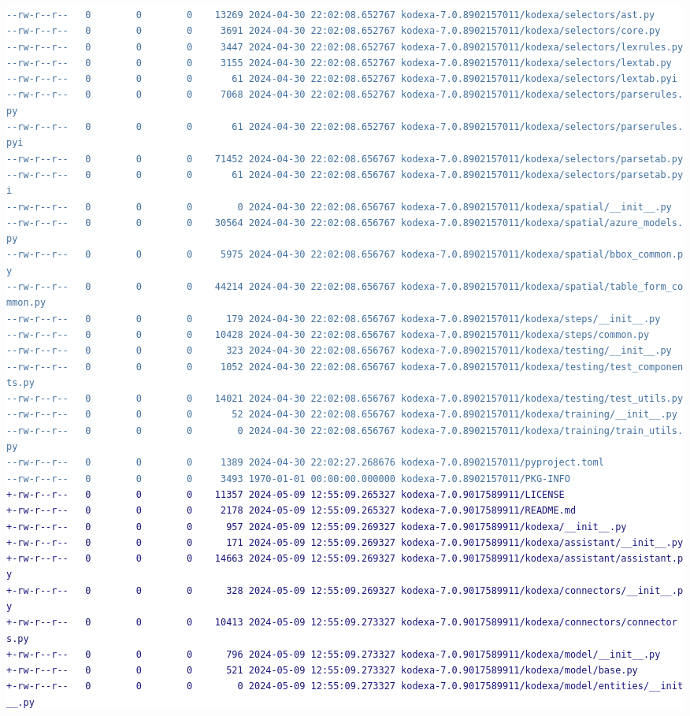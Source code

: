 ```diff
--rw-r--r--   0        0        0    13269 2024-04-30 22:02:08.652767 kodexa-7.0.8902157011/kodexa/selectors/ast.py
--rw-r--r--   0        0        0     3691 2024-04-30 22:02:08.652767 kodexa-7.0.8902157011/kodexa/selectors/core.py
--rw-r--r--   0        0        0     3447 2024-04-30 22:02:08.652767 kodexa-7.0.8902157011/kodexa/selectors/lexrules.py
--rw-r--r--   0        0        0     3155 2024-04-30 22:02:08.652767 kodexa-7.0.8902157011/kodexa/selectors/lextab.py
--rw-r--r--   0        0        0       61 2024-04-30 22:02:08.652767 kodexa-7.0.8902157011/kodexa/selectors/lextab.pyi
--rw-r--r--   0        0        0     7068 2024-04-30 22:02:08.652767 kodexa-7.0.8902157011/kodexa/selectors/parserules.py
--rw-r--r--   0        0        0       61 2024-04-30 22:02:08.652767 kodexa-7.0.8902157011/kodexa/selectors/parserules.pyi
--rw-r--r--   0        0        0    71452 2024-04-30 22:02:08.656767 kodexa-7.0.8902157011/kodexa/selectors/parsetab.py
--rw-r--r--   0        0        0       61 2024-04-30 22:02:08.656767 kodexa-7.0.8902157011/kodexa/selectors/parsetab.pyi
--rw-r--r--   0        0        0        0 2024-04-30 22:02:08.656767 kodexa-7.0.8902157011/kodexa/spatial/__init__.py
--rw-r--r--   0        0        0    30564 2024-04-30 22:02:08.656767 kodexa-7.0.8902157011/kodexa/spatial/azure_models.py
--rw-r--r--   0        0        0     5975 2024-04-30 22:02:08.656767 kodexa-7.0.8902157011/kodexa/spatial/bbox_common.py
--rw-r--r--   0        0        0    44214 2024-04-30 22:02:08.656767 kodexa-7.0.8902157011/kodexa/spatial/table_form_common.py
--rw-r--r--   0        0        0      179 2024-04-30 22:02:08.656767 kodexa-7.0.8902157011/kodexa/steps/__init__.py
--rw-r--r--   0        0        0    10428 2024-04-30 22:02:08.656767 kodexa-7.0.8902157011/kodexa/steps/common.py
--rw-r--r--   0        0        0      323 2024-04-30 22:02:08.656767 kodexa-7.0.8902157011/kodexa/testing/__init__.py
--rw-r--r--   0        0        0     1052 2024-04-30 22:02:08.656767 kodexa-7.0.8902157011/kodexa/testing/test_components.py
--rw-r--r--   0        0        0    14021 2024-04-30 22:02:08.656767 kodexa-7.0.8902157011/kodexa/testing/test_utils.py
--rw-r--r--   0        0        0       52 2024-04-30 22:02:08.656767 kodexa-7.0.8902157011/kodexa/training/__init__.py
--rw-r--r--   0        0        0        0 2024-04-30 22:02:08.656767 kodexa-7.0.8902157011/kodexa/training/train_utils.py
--rw-r--r--   0        0        0     1389 2024-04-30 22:02:27.268676 kodexa-7.0.8902157011/pyproject.toml
--rw-r--r--   0        0        0     3493 1970-01-01 00:00:00.000000 kodexa-7.0.8902157011/PKG-INFO
+-rw-r--r--   0        0        0    11357 2024-05-09 12:55:09.265327 kodexa-7.0.9017589911/LICENSE
+-rw-r--r--   0        0        0     2178 2024-05-09 12:55:09.265327 kodexa-7.0.9017589911/README.md
+-rw-r--r--   0        0        0      957 2024-05-09 12:55:09.269327 kodexa-7.0.9017589911/kodexa/__init__.py
+-rw-r--r--   0        0        0      171 2024-05-09 12:55:09.269327 kodexa-7.0.9017589911/kodexa/assistant/__init__.py
+-rw-r--r--   0        0        0    14663 2024-05-09 12:55:09.269327 kodexa-7.0.9017589911/kodexa/assistant/assistant.py
+-rw-r--r--   0        0        0      328 2024-05-09 12:55:09.269327 kodexa-7.0.9017589911/kodexa/connectors/__init__.py
+-rw-r--r--   0        0        0    10413 2024-05-09 12:55:09.273327 kodexa-7.0.9017589911/kodexa/connectors/connectors.py
+-rw-r--r--   0        0        0      796 2024-05-09 12:55:09.273327 kodexa-7.0.9017589911/kodexa/model/__init__.py
+-rw-r--r--   0        0        0      521 2024-05-09 12:55:09.273327 kodexa-7.0.9017589911/kodexa/model/base.py
+-rw-r--r--   0        0        0        0 2024-05-09 12:55:09.273327 kodexa-7.0.9017589911/kodexa/model/entities/__init__.py
```